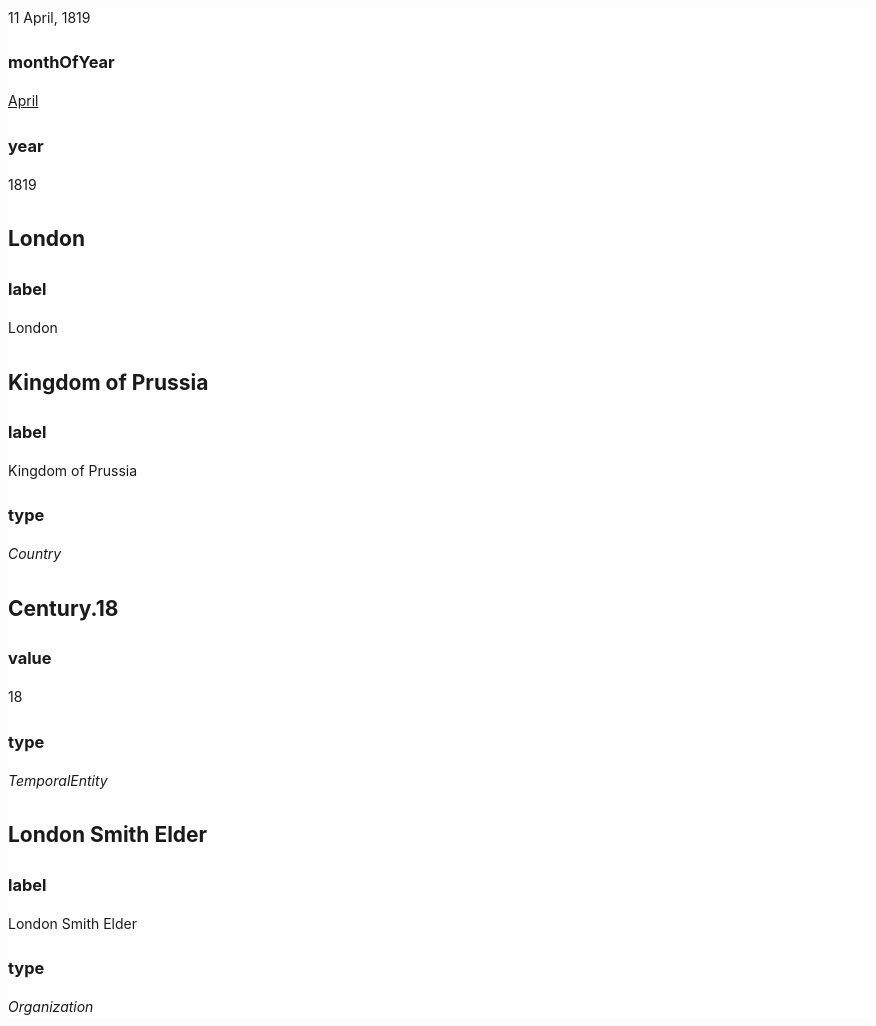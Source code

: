 11 April, 1819

### monthOfYear


[April](#April)

### year


1819

## London

### label


London

## Kingdom of Prussia

### label


Kingdom of Prussia

### type


*Country*

## Century.18

### value


18

### type


*TemporalEntity*

## London Smith Elder

### label


London Smith Elder

### type


*Organization*
